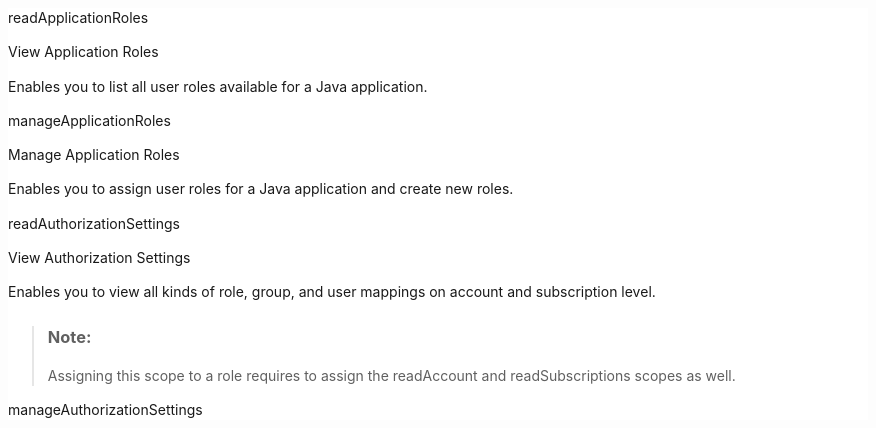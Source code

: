 readApplicationRoles

</td>
<td valign="top">

View Application Roles

</td>
<td valign="top">

Enables you to list all user roles available for a Java application.

</td>
</tr>
<tr>
<td valign="top">

manageApplicationRoles

</td>
<td valign="top">

Manage Application Roles

</td>
<td valign="top">

Enables you to assign user roles for a Java application and create new roles.

</td>
</tr>
<tr>
<td valign="top">

readAuthorizationSettings

</td>
<td valign="top">

View Authorization Settings

</td>
<td valign="top">

Enables you to view all kinds of role, group, and user mappings on account and subscription level.

> ### Note:  
> Assigning this scope to a role requires to assign the readAccount and readSubscriptions scopes as well.



</td>
</tr>
<tr>
<td valign="top">

manageAuthorizationSettings

</td>
<td valign="top">
